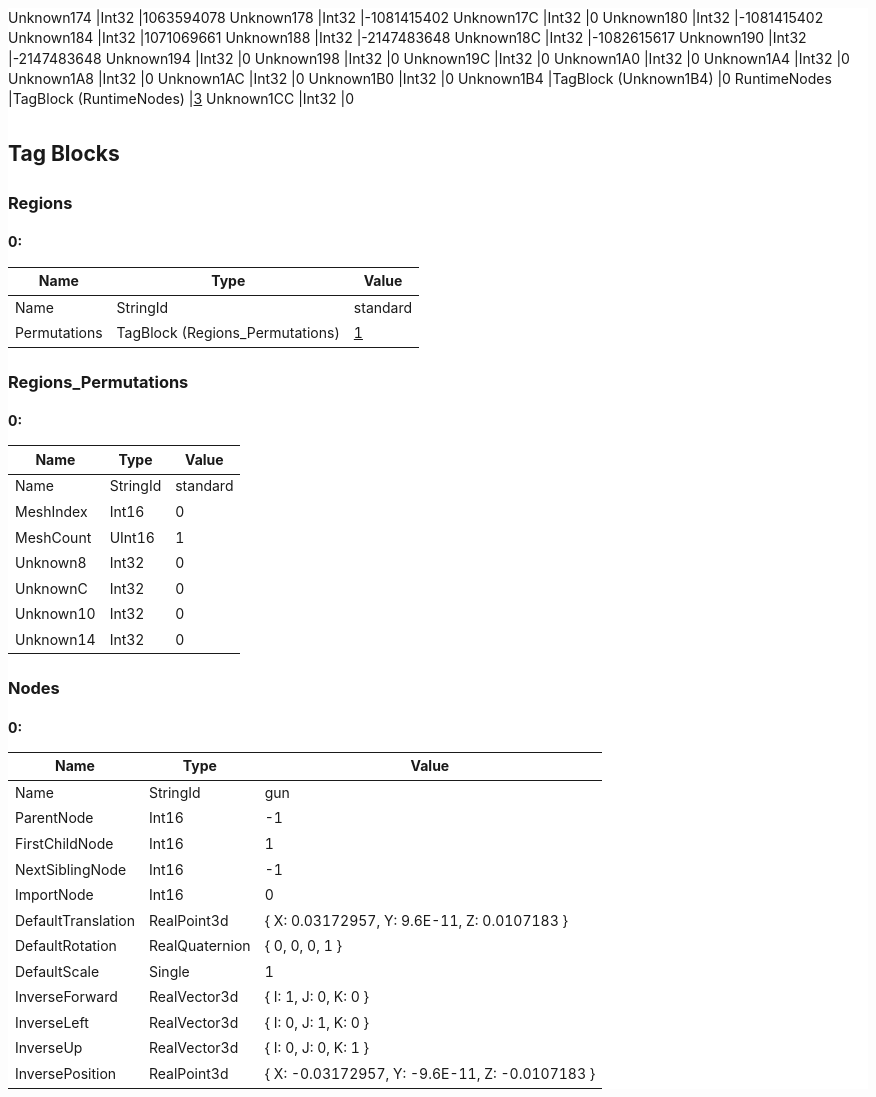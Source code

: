 Unknown174	|Int32	|1063594078
Unknown178	|Int32	|-1081415402
Unknown17C	|Int32	|0
Unknown180	|Int32	|-1081415402
Unknown184	|Int32	|1071069661
Unknown188	|Int32	|-2147483648
Unknown18C	|Int32	|-1082615617
Unknown190	|Int32	|-2147483648
Unknown194	|Int32	|0
Unknown198	|Int32	|0
Unknown19C	|Int32	|0
Unknown1A0	|Int32	|0
Unknown1A4	|Int32	|0
Unknown1A8	|Int32	|0
Unknown1AC	|Int32	|0
Unknown1B0	|Int32	|0
Unknown1B4	|TagBlock (Unknown1B4)	|0
RuntimeNodes	|TagBlock (RuntimeNodes)	|[3](#runtimenodes)
Unknown1CC	|Int32	|0


## Tag Blocks

### Regions

**0:**

Name	| Type	| Value
---	|---	|---	|
Name	|StringId	|standard
Permutations	|TagBlock (Regions_Permutations)	|[1](#regions_permutations)


### Regions_Permutations

**0:**

Name	| Type	| Value
---	|---	|---	|
Name	|StringId	|standard
MeshIndex	|Int16	|0
MeshCount	|UInt16	|1
Unknown8	|Int32	|0
UnknownC	|Int32	|0
Unknown10	|Int32	|0
Unknown14	|Int32	|0


### Nodes

**0:**

Name	| Type	| Value
---	|---	|---	|
Name	|StringId	|gun
ParentNode	|Int16	|-1
FirstChildNode	|Int16	|1
NextSiblingNode	|Int16	|-1
ImportNode	|Int16	|0
DefaultTranslation	|RealPoint3d	|{ X: 0.03172957, Y: 9.6E-11, Z: 0.0107183 }
DefaultRotation	|RealQuaternion	|{ 0, 0, 0, 1 }
DefaultScale	|Single	|1
InverseForward	|RealVector3d	|{ I: 1, J: 0, K: 0 }
InverseLeft	|RealVector3d	|{ I: 0, J: 1, K: 0 }
InverseUp	|RealVector3d	|{ I: 0, J: 0, K: 1 }
InversePosition	|RealPoint3d	|{ X: -0.03172957, Y: -9.6E-11, Z: -0.0107183 }